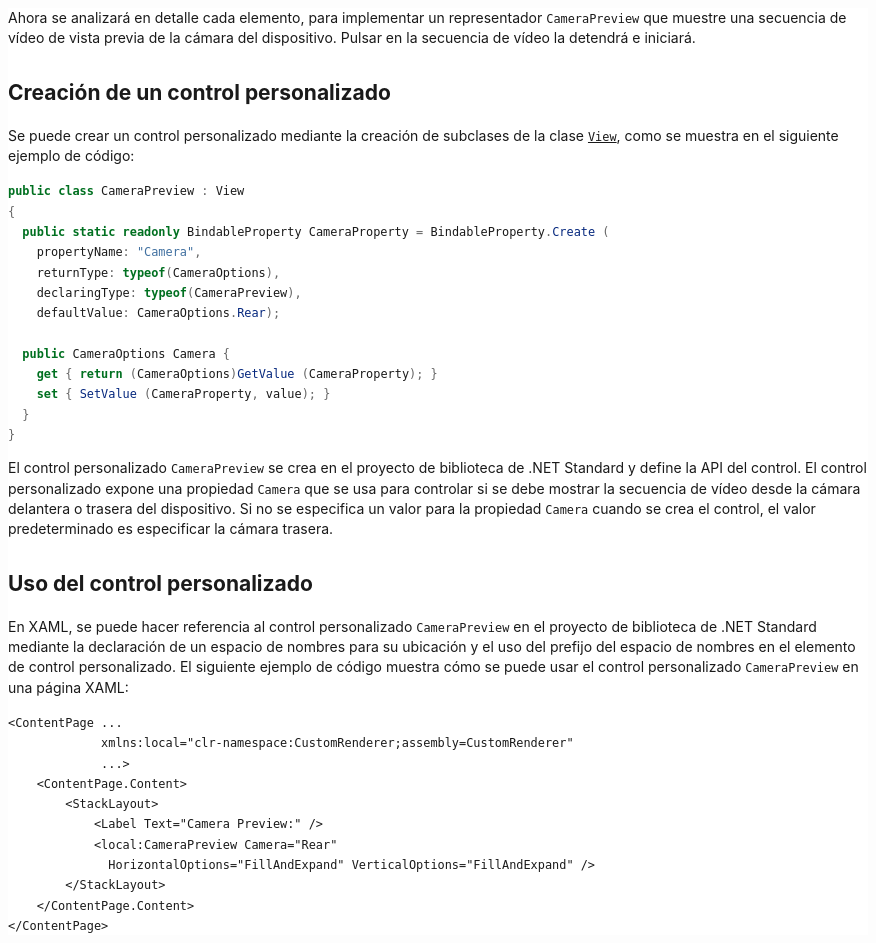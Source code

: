 Ahora se analizará en detalle cada elemento, para implementar un representador `CameraPreview` que muestre una secuencia de vídeo de vista previa de la cámara del dispositivo. Pulsar en la secuencia de vídeo la detendrá e iniciará.

<a name="Creating_the_Custom_Control" />

## <a name="creating-the-custom-control"></a>Creación de un control personalizado

Se puede crear un control personalizado mediante la creación de subclases de la clase [`View`](xref:Xamarin.Forms.View), como se muestra en el siguiente ejemplo de código:

```csharp
public class CameraPreview : View
{
  public static readonly BindableProperty CameraProperty = BindableProperty.Create (
    propertyName: "Camera",
    returnType: typeof(CameraOptions),
    declaringType: typeof(CameraPreview),
    defaultValue: CameraOptions.Rear);

  public CameraOptions Camera {
    get { return (CameraOptions)GetValue (CameraProperty); }
    set { SetValue (CameraProperty, value); }
  }
}
```

El control personalizado `CameraPreview` se crea en el proyecto de biblioteca de .NET Standard y define la API del control. El control personalizado expone una propiedad `Camera` que se usa para controlar si se debe mostrar la secuencia de vídeo desde la cámara delantera o trasera del dispositivo. Si no se especifica un valor para la propiedad `Camera` cuando se crea el control, el valor predeterminado es especificar la cámara trasera.

<a name="Consuming_the_Custom_Control" />

## <a name="consuming-the-custom-control"></a>Uso del control personalizado

En XAML, se puede hacer referencia al control personalizado `CameraPreview` en el proyecto de biblioteca de .NET Standard mediante la declaración de un espacio de nombres para su ubicación y el uso del prefijo del espacio de nombres en el elemento de control personalizado. El siguiente ejemplo de código muestra cómo se puede usar el control personalizado `CameraPreview` en una página XAML:

```xaml
<ContentPage ...
             xmlns:local="clr-namespace:CustomRenderer;assembly=CustomRenderer"
             ...>
    <ContentPage.Content>
        <StackLayout>
            <Label Text="Camera Preview:" />
            <local:CameraPreview Camera="Rear"
              HorizontalOptions="FillAndExpand" VerticalOptions="FillAndExpand" />
        </StackLayout>
    </ContentPage.Content>
</ContentPage>
```
